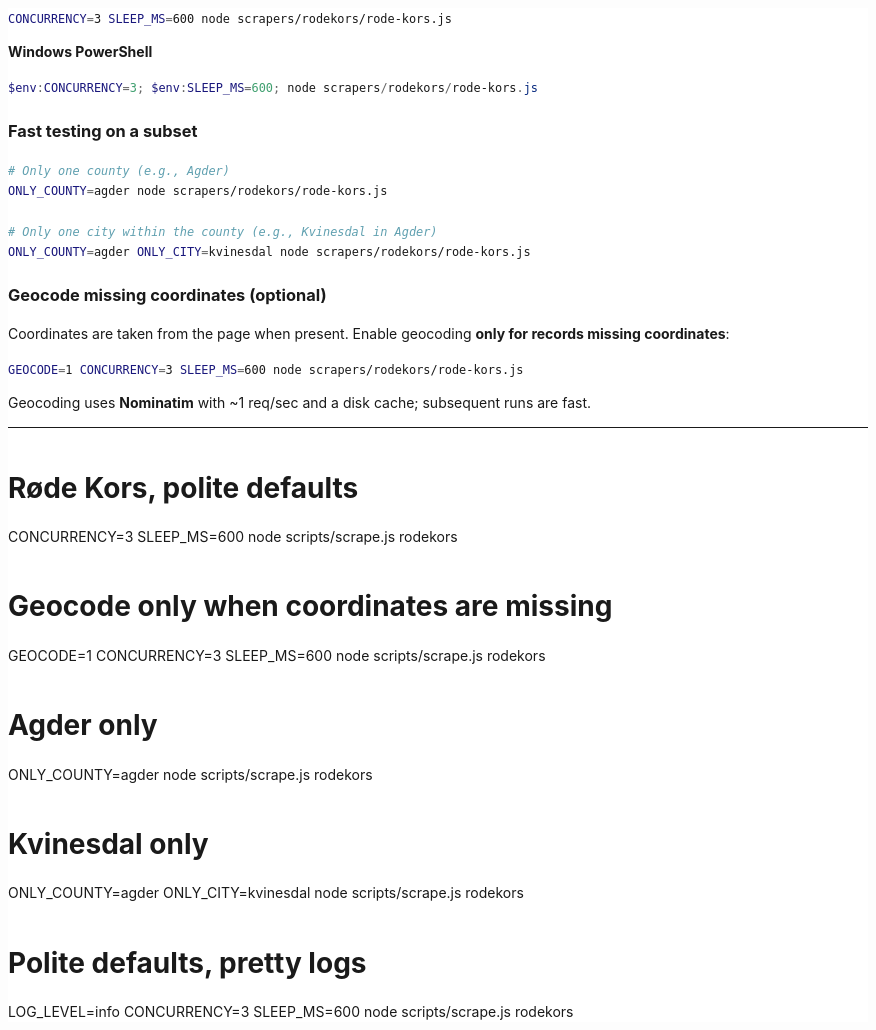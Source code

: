 ```bash
CONCURRENCY=3 SLEEP_MS=600 node scrapers/rodekors/rode-kors.js
```

**Windows PowerShell**

```powershell
$env:CONCURRENCY=3; $env:SLEEP_MS=600; node scrapers/rodekors/rode-kors.js
```

### Fast testing on a subset

```bash
# Only one county (e.g., Agder)
ONLY_COUNTY=agder node scrapers/rodekors/rode-kors.js

# Only one city within the county (e.g., Kvinesdal in Agder)
ONLY_COUNTY=agder ONLY_CITY=kvinesdal node scrapers/rodekors/rode-kors.js
```

### Geocode missing coordinates (optional)

Coordinates are taken from the page when present.
Enable geocoding **only for records missing coordinates**:

```bash
GEOCODE=1 CONCURRENCY=3 SLEEP_MS=600 node scrapers/rodekors/rode-kors.js
```

Geocoding uses **Nominatim** with \~1 req/sec and a disk cache; subsequent runs are fast.

---

# Røde Kors, polite defaults

CONCURRENCY=3 SLEEP_MS=600 node scripts/scrape.js rodekors

# Geocode only when coordinates are missing

GEOCODE=1 CONCURRENCY=3 SLEEP_MS=600 node scripts/scrape.js rodekors

# Agder only

ONLY_COUNTY=agder node scripts/scrape.js rodekors

# Kvinesdal only

ONLY_COUNTY=agder ONLY_CITY=kvinesdal node scripts/scrape.js rodekors

# Polite defaults, pretty logs

LOG_LEVEL=info CONCURRENCY=3 SLEEP_MS=600 node scripts/scrape.js rodekors
